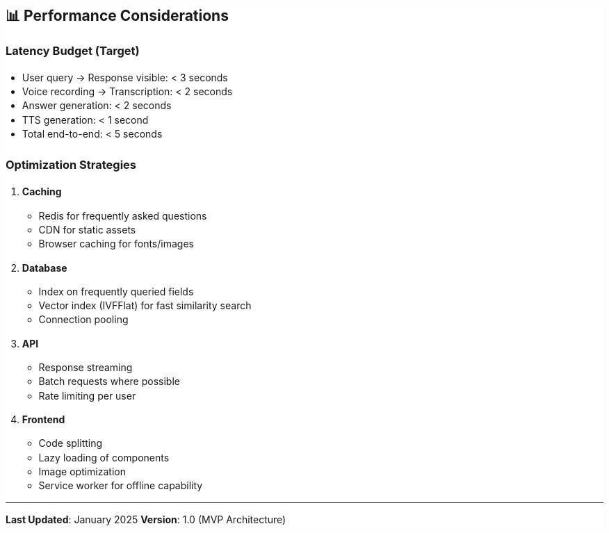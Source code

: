 ## 📊 Performance Considerations

### Latency Budget (Target)

- User query → Response visible: < 3 seconds
- Voice recording → Transcription: < 2 seconds  
- Answer generation: < 2 seconds
- TTS generation: < 1 second
- Total end-to-end: < 5 seconds

### Optimization Strategies

1. **Caching**
   - Redis for frequently asked questions
   - CDN for static assets
   - Browser caching for fonts/images

2. **Database**
   - Index on frequently queried fields
   - Vector index (IVFFlat) for fast similarity search
   - Connection pooling

3. **API**
   - Response streaming
   - Batch requests where possible
   - Rate limiting per user

4. **Frontend**
   - Code splitting
   - Lazy loading of components
   - Image optimization
   - Service worker for offline capability

---

**Last Updated**: January 2025
**Version**: 1.0 (MVP Architecture)
